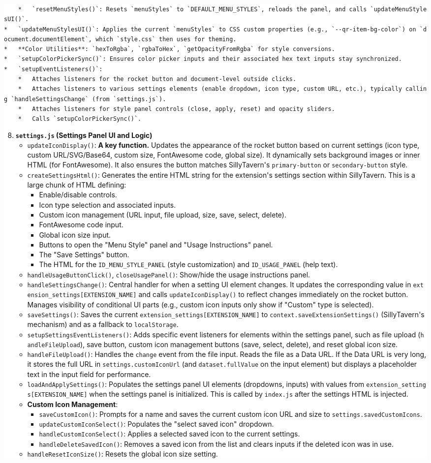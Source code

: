         *   `resetMenuStyles()`: Resets `menuStyles` to `DEFAULT_MENU_STYLES`, reloads the panel, and calls `updateMenuStylesUI()`.
    *   `updateMenuStylesUI()`: Applies the current `menuStyles` to CSS custom properties (e.g., `--qr-item-bg-color`) on `document.documentElement`, which `style.css` then uses for theming.
    *   **Color Utilities**: `hexToRgba`, `rgbaToHex`, `getOpacityFromRgba` for style conversions.
    *   `setupColorPickerSync()`: Ensures color picker inputs and their associated hex text inputs stay synchronized.
    *   `setupEventListeners()`:
        *   Attaches listeners for the rocket button and document-level outside clicks.
        *   Attaches listeners to various settings elements (enable dropdown, icon type, custom URL, etc.), typically calling `handleSettingsChange` (from `settings.js`).
        *   Attaches listeners for style panel controls (close, apply, reset) and opacity sliders.
        *   Calls `setupColorPickerSync()`.

8.  **`settings.js` (Settings Panel UI and Logic)**
    *   `updateIconDisplay()`: **A key function.** Updates the appearance of the rocket button based on current settings (icon type, custom URL/SVG/Base64, custom size, FontAwesome code, global size). It dynamically sets background images or inner HTML (for FontAwesome). It also ensures the button matches SillyTavern's `primary-button` or `secondary-button` style.
    *   `createSettingsHtml()`: Generates the entire HTML string for the extension's settings section within SillyTavern. This is a large chunk of HTML defining:
        *   Enable/disable controls.
        *   Icon type selection and associated inputs.
        *   Custom icon management (URL input, file upload, size, save, select, delete).
        *   FontAwesome code input.
        *   Global icon size input.
        *   Buttons to open the "Menu Style" panel and "Usage Instructions" panel.
        *   The "Save Settings" button.
        *   The HTML for the `ID_MENU_STYLE_PANEL` (style customization) and `ID_USAGE_PANEL` (help text).
    *   `handleUsageButtonClick()`, `closeUsagePanel()`: Show/hide the usage instructions panel.
    *   `handleSettingsChange()`: Central handler for when a setting UI element changes. It updates the corresponding value in `extension_settings[EXTENSION_NAME]` and calls `updateIconDisplay()` to reflect changes immediately on the rocket button. Manages visibility of conditional UI parts (e.g., custom icon inputs only show if "Custom" type is selected).
    *   `saveSettings()`: Saves the current `extension_settings[EXTENSION_NAME]` to `context.saveExtensionSettings()` (SillyTavern's mechanism) and as a fallback to `localStorage`.
    *   `setupSettingsEventListeners()`: Adds specific event listeners for elements within the settings panel, such as file upload (`handleFileUpload`), save button, custom icon management buttons (save, select, delete), and reset global icon size.
    *   `handleFileUpload()`: Handles the `change` event from the file input. Reads the file as a Data URL. If the Data URL is very long, it stores the full URL in `settings.customIconUrl` (and `dataset.fullValue` on the input element) but displays a placeholder text in the input field for performance.
    *   `loadAndApplySettings()`: Populates the settings panel UI elements (dropdowns, inputs) with values from `extension_settings[EXTENSION_NAME]` when the settings panel is initialized. This is called by `index.js` after the settings HTML is injected.
    *   **Custom Icon Management**:
        *   `saveCustomIcon()`: Prompts for a name and saves the current custom icon URL and size to `settings.savedCustomIcons`.
        *   `updateCustomIconSelect()`: Populates the "select saved icon" dropdown.
        *   `handleCustomIconSelect()`: Applies a selected saved icon to the current settings.
        *   `handleDeleteSavedIcon()`: Removes a saved icon from the list and clears inputs if the deleted icon was in use.
    *   `handleResetIconSize()`: Resets the global icon size setting.
